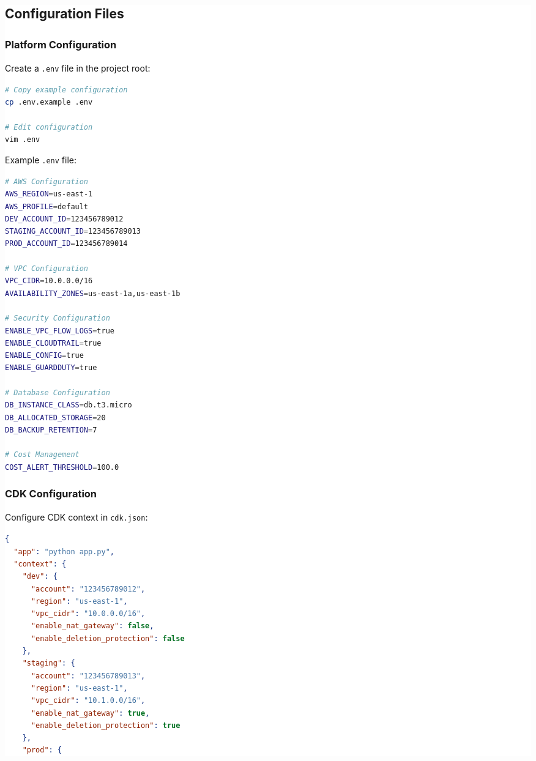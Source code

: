 ## Configuration Files

### Platform Configuration

Create a `.env` file in the project root:

```bash
# Copy example configuration
cp .env.example .env

# Edit configuration
vim .env
```

Example `.env` file:

```bash
# AWS Configuration
AWS_REGION=us-east-1
AWS_PROFILE=default
DEV_ACCOUNT_ID=123456789012
STAGING_ACCOUNT_ID=123456789013
PROD_ACCOUNT_ID=123456789014

# VPC Configuration
VPC_CIDR=10.0.0.0/16
AVAILABILITY_ZONES=us-east-1a,us-east-1b

# Security Configuration
ENABLE_VPC_FLOW_LOGS=true
ENABLE_CLOUDTRAIL=true
ENABLE_CONFIG=true
ENABLE_GUARDDUTY=true

# Database Configuration
DB_INSTANCE_CLASS=db.t3.micro
DB_ALLOCATED_STORAGE=20
DB_BACKUP_RETENTION=7

# Cost Management
COST_ALERT_THRESHOLD=100.0
```

### CDK Configuration

Configure CDK context in `cdk.json`:

```json
{
  "app": "python app.py",
  "context": {
    "dev": {
      "account": "123456789012",
      "region": "us-east-1",
      "vpc_cidr": "10.0.0.0/16",
      "enable_nat_gateway": false,
      "enable_deletion_protection": false
    },
    "staging": {
      "account": "123456789013",
      "region": "us-east-1",
      "vpc_cidr": "10.1.0.0/16",
      "enable_nat_gateway": true,
      "enable_deletion_protection": true
    },
    "prod": {
```
